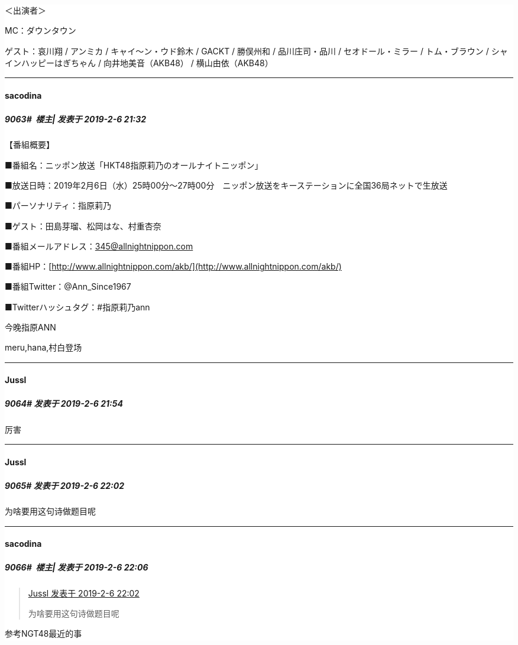 ＜出演者＞

MC：ダウンタウン

ゲスト：哀川翔 / アンミカ / キャイ～ン・ウド鈴木 / GACKT / 勝俣州和 / 品川庄司・品川 / セオドール・ミラー / トム・ブラウン / シャインハッピーはぎちゃん / 向井地美音（AKB48） / 横山由依（AKB48）

*****

####  sacodina  
##### 9063#         楼主| 发表于 2019-2-6 21:32

【番組概要】

■番組名：ニッポン放送「HKT48指原莉乃のオールナイトニッポン」

■放送日時：2019年2月6日（水）25時00分～27時00分　ニッポン放送をキーステーションに全国36局ネットで生放送

■パーソナリティ：指原莉乃

■ゲスト：田島芽瑠、松岡はな、村重杏奈

■番組メールアドレス：345@allnightnippon.com

■番組HP：[http://www.allnightnippon.com/akb/](http://www.allnightnippon.com/akb/)

■番組Twitter：@Ann_Since1967

■Twitterハッシュタグ：#指原莉乃ann

今晚指原ANN

meru,hana,村白登场

*****

####  Jussl  
##### 9064#       发表于 2019-2-6 21:54

厉害

*****

####  Jussl  
##### 9065#       发表于 2019-2-6 22:02

为啥要用这句诗做题目呢

*****

####  sacodina  
##### 9066#         楼主| 发表于 2019-2-6 22:06

<blockquote><a href="httphttps://bbs.saraba1st.com/2b/forum.php?mod=redirect&amp;goto=findpost&amp;pid=42509313&amp;ptid=1595639" target="_blank">Jussl 发表于 2019-2-6 22:02</a>

为啥要用这句诗做题目呢</blockquote>
参考NGT48最近的事
